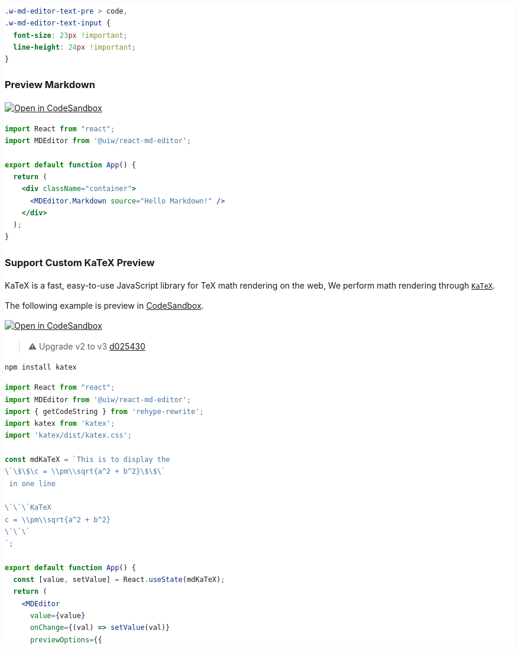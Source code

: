 ```css
.w-md-editor-text-pre > code,
.w-md-editor-text-input {
  font-size: 23px !important;
  line-height: 24px !important;
}
```

### Preview Markdown

[![Open in CodeSandbox](https://img.shields.io/badge/Open%20in-CodeSandbox-blue?logo=codesandbox)](https://codesandbox.io/embed/react-md-editor-preview-markdown-vrucl?fontsize=14&hidenavigation=1&theme=dark)

```jsx mdx:preview
import React from "react";
import MDEditor from '@uiw/react-md-editor';

export default function App() {
  return (
    <div className="container">
      <MDEditor.Markdown source="Hello Markdown!" />
    </div>
  );
}
```

### Support Custom KaTeX Preview

KaTeX is a fast, easy-to-use JavaScript library for TeX math rendering on the web, We perform math rendering through [`KaTeX`](https://github.com/KaTeX/KaTeX).

The following example is preview in [CodeSandbox](https://codesandbox.io/s/markdown-editor-katex-for-react-7v3vl).

[![Open in CodeSandbox](https://img.shields.io/badge/Open%20in-CodeSandbox-blue?logo=codesandbox)](https://codesandbox.io/embed/headless-frog-em8yg?fontsize=14&hidenavigation=1&theme=dark)

> ⚠️ Upgrade v2 to v3 [d025430](https://github.com/uiwjs/react-md-editor/blob/7b9f11ab689a7ea288df3e82c26f4f0e9a53d271/website/ExmapleKaTeX.tsx#L1-L63)

```bash
npm install katex
```

```jsx mdx:preview
import React from "react";
import MDEditor from '@uiw/react-md-editor';
import { getCodeString } from 'rehype-rewrite';
import katex from 'katex';
import 'katex/dist/katex.css';

const mdKaTeX = `This is to display the 
\`\$\$\c = \\pm\\sqrt{a^2 + b^2}\$\$\`
 in one line

\`\`\`KaTeX
c = \\pm\\sqrt{a^2 + b^2}
\`\`\`
`;

export default function App() {
  const [value, setValue] = React.useState(mdKaTeX);
  return (
    <MDEditor
      value={value}
      onChange={(val) => setValue(val)}
      previewOptions={{
```